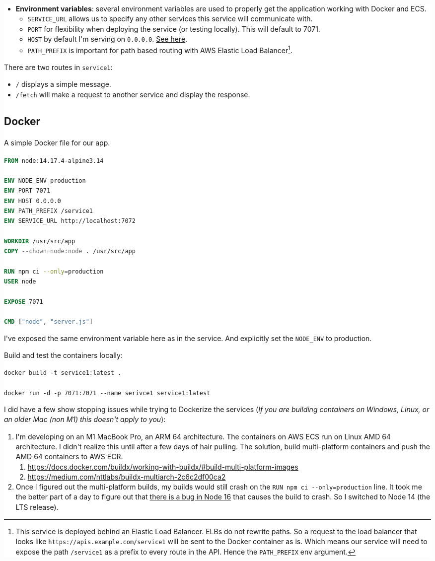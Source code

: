 * **Environment variables**: several environment variables are used to properly get the application working with Docker and ECS.
  * `SERVICE_URL` allows us to specify any other services this service will communicate with.
  * `PORT` for flexibility when deploying the service (or testing locally). This will default to 7071.
  * `HOST` by default I'm serving on `0.0.0.0`. [See here](https://www.fastify.io/docs/latest/Recommendations/#kubernetes).
  * `PATH_PREFIX` is important for path based routing with AWS Elastic Load Balancer[^1].

[^1]: This service is deployed behind an Elastic Load Balancer. ELBs do not rewrite paths. So a request to the load balancer that looks like `https://apis.example.com/service1` will be sent to the Docker container as is. Which means our service will need to expose the path `/service1` as a prefix to every route in the API. Hence the `PATH_PREFIX` env argument.

There are two routes in `service1`:

* `/` displays a simple message.
* `/fetch` will make a request to another service and display the response.

## Docker

A simple Docker file for our app.

```Dockerfile
FROM node:14.17.4-alpine3.14

ENV NODE_ENV production
ENV PORT 7071
ENV HOST 0.0.0.0
ENV PATH_PREFIX /service1
ENV SERVICE_URL http://localhost:7072

WORKDIR /usr/src/app
COPY --chown=node:node . /usr/src/app

RUN npm ci --only=production
USER node

EXPOSE 7071

CMD ["node", "server.js"]
```

I've exposed the same environment variable here as in the service. And explicitly set the `NODE_ENV` to production.

Build and test the containers locally:

```shell
docker build -t service1:latest .

docker run -d -p 7071:7071 --name serivce1 service1:latest
```

I did have a few show stopping issues while trying to Dockerize the services (*If you are building containers on Windows, Linux, or an older Mac (non M1) this doesn't apply to you*):

1. I'm developing on an M1 MacBook Pro, an ARM 64 architecture. The containers on AWS ECS run on Linux AMD 64 architecture. I didn't realize this until after a few days of hair pulling. The solution, build multi-platform containers and push the AMD 64 containers to AWS ECR. 
	1. https://docs.docker.com/buildx/working-with-buildx/#build-multi-platform-images
	2. https://medium.com/nttlabs/buildx-multiarch-2c6c2df00ca2
2. Once I figured out the multi-platform builds, my builds would still crash on the `RUN npm ci --only=production` line. It took me the better part of a day to figure out that [there is a bug in Node 16](https://github.com/docker/for-mac/issues/5831) that causes the build to crash. So I switched to Node 14 (the LTS release).


[^2]: NAT Gateways are a managed service from AWS and incurs [additional charges](https://aws.amazon.com/vpc/pricing/) . By default the CDK will create 1 NAT Gateway per Availability Zone. This current setup, 2 NAT gateways, will have a baseline cost of about $67 per month. Then any additional network charges on top.